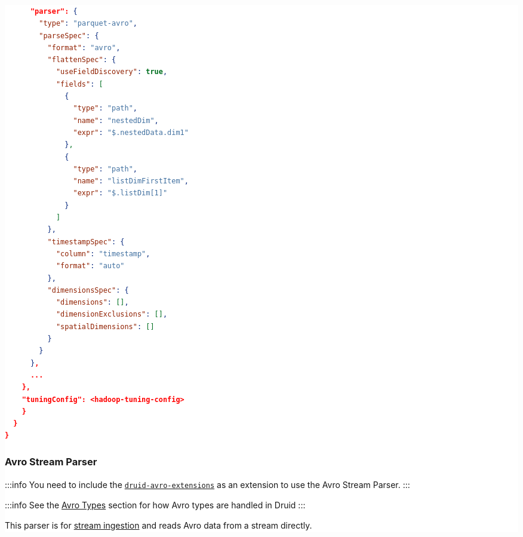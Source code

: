 ```json
      "parser": {
        "type": "parquet-avro",
        "parseSpec": {
          "format": "avro",
          "flattenSpec": {
            "useFieldDiscovery": true,
            "fields": [
              {
                "type": "path",
                "name": "nestedDim",
                "expr": "$.nestedData.dim1"
              },
              {
                "type": "path",
                "name": "listDimFirstItem",
                "expr": "$.listDim[1]"
              }
            ]
          },
          "timestampSpec": {
            "column": "timestamp",
            "format": "auto"
          },
          "dimensionsSpec": {
            "dimensions": [],
            "dimensionExclusions": [],
            "spatialDimensions": []
          }
        }
      },
      ...
    },
    "tuningConfig": <hadoop-tuning-config>
    }
  }
}
```

### Avro Stream Parser

:::info
 You need to include the [`druid-avro-extensions`](../development/extensions-core/avro.md) as an extension to use the Avro Stream Parser.
:::

:::info
 See the [Avro Types](../development/extensions-core/avro.md#avro-types) section for how Avro types are handled in Druid
:::

This parser is for [stream ingestion](./index.md#streaming) and reads Avro data from a stream directly.
